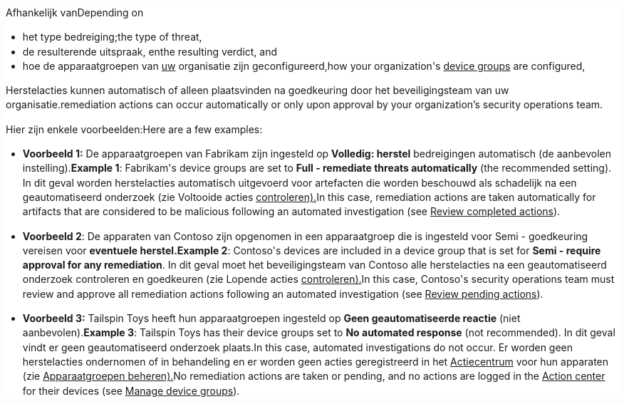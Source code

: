 <span data-ttu-id="5d1c7-108">Afhankelijk van</span><span class="sxs-lookup"><span data-stu-id="5d1c7-108">Depending on</span></span>

- <span data-ttu-id="5d1c7-109">het type bedreiging;</span><span class="sxs-lookup"><span data-stu-id="5d1c7-109">the type of threat,</span></span> 
- <span data-ttu-id="5d1c7-110">de resulterende uitspraak, en</span><span class="sxs-lookup"><span data-stu-id="5d1c7-110">the resulting verdict, and</span></span> 
- <span data-ttu-id="5d1c7-111">hoe de apparaatgroepen van [uw](/microsoft-365/security/defender-endpoint/machine-groups) organisatie zijn geconfigureerd,</span><span class="sxs-lookup"><span data-stu-id="5d1c7-111">how your organization's [device groups](/microsoft-365/security/defender-endpoint/machine-groups) are configured,</span></span> 

<span data-ttu-id="5d1c7-112">Herstelacties kunnen automatisch of alleen plaatsvinden na goedkeuring door het beveiligingsteam van uw organisatie.</span><span class="sxs-lookup"><span data-stu-id="5d1c7-112">remediation actions can occur automatically or only upon approval by your organization’s security operations team.</span></span> 

<span data-ttu-id="5d1c7-113">Hier zijn enkele voorbeelden:</span><span class="sxs-lookup"><span data-stu-id="5d1c7-113">Here are a few examples:</span></span>

- <span data-ttu-id="5d1c7-114">**Voorbeeld 1:** De apparaatgroepen van Fabrikam zijn ingesteld op **Volledig: herstel** bedreigingen automatisch (de aanbevolen instelling).</span><span class="sxs-lookup"><span data-stu-id="5d1c7-114">**Example 1**: Fabrikam's device groups are set to **Full - remediate threats automatically** (the recommended setting).</span></span> <span data-ttu-id="5d1c7-115">In dit geval worden herstelacties automatisch uitgevoerd voor artefacten die worden beschouwd als schadelijk na een geautomatiseerd onderzoek (zie Voltooide acties [controleren).](#review-completed-actions)</span><span class="sxs-lookup"><span data-stu-id="5d1c7-115">In this case, remediation actions are taken automatically for artifacts that are considered to be malicious following an automated investigation (see [Review completed actions](#review-completed-actions)).</span></span>

- <span data-ttu-id="5d1c7-116">**Voorbeeld 2**: De apparaten van Contoso zijn opgenomen in een apparaatgroep die is ingesteld voor Semi - goedkeuring vereisen voor **eventuele herstel.**</span><span class="sxs-lookup"><span data-stu-id="5d1c7-116">**Example 2**: Contoso's devices are included in a device group that is set for **Semi - require approval for any remediation**.</span></span> <span data-ttu-id="5d1c7-117">In dit geval moet het beveiligingsteam van Contoso alle herstelacties na een geautomatiseerd onderzoek controleren en goedkeuren (zie Lopende acties [controleren).](#review-pending-actions)</span><span class="sxs-lookup"><span data-stu-id="5d1c7-117">In this case, Contoso's security operations team must review and approve all remediation actions following an automated investigation (see [Review pending actions](#review-pending-actions)).</span></span>

- <span data-ttu-id="5d1c7-118">**Voorbeeld 3:** Tailspin Toys heeft hun apparaatgroepen ingesteld op **Geen geautomatiseerde reactie** (niet aanbevolen).</span><span class="sxs-lookup"><span data-stu-id="5d1c7-118">**Example 3**: Tailspin Toys has their device groups set to **No automated response** (not recommended).</span></span> <span data-ttu-id="5d1c7-119">In dit geval vindt er geen geautomatiseerd onderzoek plaats.</span><span class="sxs-lookup"><span data-stu-id="5d1c7-119">In this case, automated investigations do not occur.</span></span> <span data-ttu-id="5d1c7-120">Er worden geen herstelacties ondernomen of in behandeling en er worden geen acties geregistreerd in het [Actiecentrum](/microsoft-365/security/defender-endpoint/auto-investigation-action-center#the-action-center) voor hun apparaten (zie [Apparaatgroepen beheren).](/microsoft-365/security/defender-endpoint/machine-groups#manage-device-groups)</span><span class="sxs-lookup"><span data-stu-id="5d1c7-120">No remediation actions are taken or pending, and no actions are logged in the [Action center](/microsoft-365/security/defender-endpoint/auto-investigation-action-center#the-action-center) for their devices (see [Manage device groups](/microsoft-365/security/defender-endpoint/machine-groups#manage-device-groups)).</span></span>
